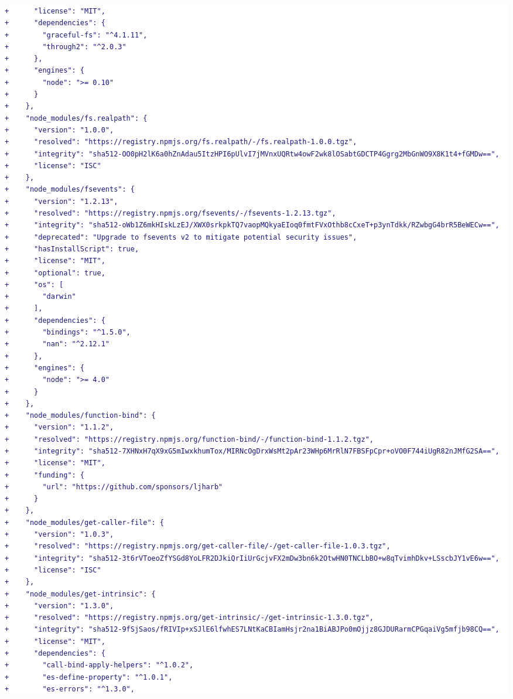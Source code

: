 ```diff
+      "license": "MIT",
+      "dependencies": {
+        "graceful-fs": "^4.1.11",
+        "through2": "^2.0.3"
+      },
+      "engines": {
+        "node": ">= 0.10"
+      }
+    },
+    "node_modules/fs.realpath": {
+      "version": "1.0.0",
+      "resolved": "https://registry.npmjs.org/fs.realpath/-/fs.realpath-1.0.0.tgz",
+      "integrity": "sha512-OO0pH2lK6a0hZnAdau5ItzHPI6pUlvI7jMVnxUQRtw4owF2wk8lOSabtGDCTP4Ggrg2MbGnWO9X8K1t4+fGMDw==",
+      "license": "ISC"
+    },
+    "node_modules/fsevents": {
+      "version": "1.2.13",
+      "resolved": "https://registry.npmjs.org/fsevents/-/fsevents-1.2.13.tgz",
+      "integrity": "sha512-oWb1Z6mkHIskLzEJ/XWX0srkpkTQ7vaopMQkyaEIoq0fmtFVxOthb8cCxeT+p3ynTdkk/RZwbgG4brR5BeWECw==",
+      "deprecated": "Upgrade to fsevents v2 to mitigate potential security issues",
+      "hasInstallScript": true,
+      "license": "MIT",
+      "optional": true,
+      "os": [
+        "darwin"
+      ],
+      "dependencies": {
+        "bindings": "^1.5.0",
+        "nan": "^2.12.1"
+      },
+      "engines": {
+        "node": ">= 4.0"
+      }
+    },
+    "node_modules/function-bind": {
+      "version": "1.1.2",
+      "resolved": "https://registry.npmjs.org/function-bind/-/function-bind-1.1.2.tgz",
+      "integrity": "sha512-7XHNxH7qX9xG5mIwxkhumTox/MIRNcOgDrxWsMt2pAr23WHp6MrRlN7FBSFpCpr+oVO0F744iUgR82nJMfG2SA==",
+      "license": "MIT",
+      "funding": {
+        "url": "https://github.com/sponsors/ljharb"
+      }
+    },
+    "node_modules/get-caller-file": {
+      "version": "1.0.3",
+      "resolved": "https://registry.npmjs.org/get-caller-file/-/get-caller-file-1.0.3.tgz",
+      "integrity": "sha512-3t6rVToeoZfYSGd8YoLFR2DJkiQrIiUrGcjvFX2mDw3bn6k2OtwHN0TNCLbBO+w8qTvimhDkv+LSscbJY1vE6w==",
+      "license": "ISC"
+    },
+    "node_modules/get-intrinsic": {
+      "version": "1.3.0",
+      "resolved": "https://registry.npmjs.org/get-intrinsic/-/get-intrinsic-1.3.0.tgz",
+      "integrity": "sha512-9fSjSaos/fRIVIp+xSJlE6lfwhES7LNtKaCBIamHsjr2na1BiABJPo0mOjjz8GJDURarmCPGqaiVg5mfjb98CQ==",
+      "license": "MIT",
+      "dependencies": {
+        "call-bind-apply-helpers": "^1.0.2",
+        "es-define-property": "^1.0.1",
+        "es-errors": "^1.3.0",
```
